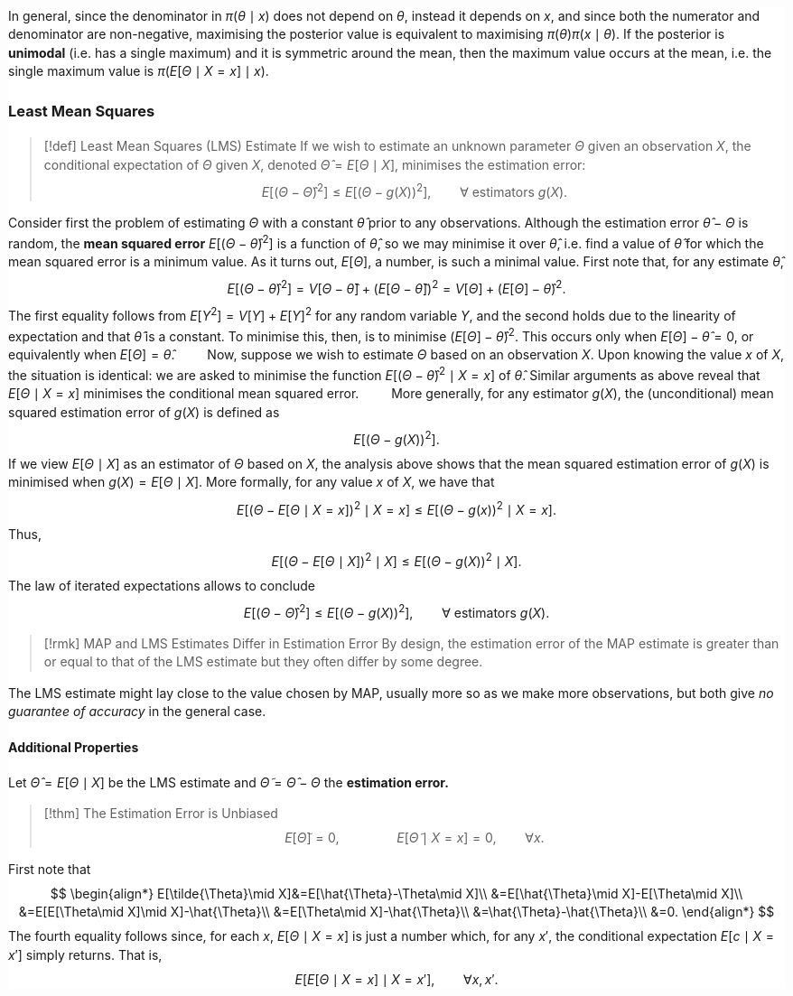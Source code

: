 In general, since the denominator in $\pi(\theta\mid x)$ does not depend on $\theta,$ instead it depends on $x,$ and since both the numerator and denominator are non-negative, maximising the posterior value is equivalent to maximising $\pi(\theta)\pi(x\mid \theta).$ If the posterior is **unimodal** (i.e. has a single maximum) and it is symmetric around the mean, then the maximum value occurs at the mean, i.e. the single maximum value is $\pi(E[\Theta\mid X=x]\mid x).$
### Least Mean Squares

> [!def] Least Mean Squares (LMS) Estimate
> If we wish to estimate an unknown parameter $\Theta$ given an observation $X,$ the conditional expectation of $\Theta$ given $X,$ denoted $\hat{\Theta}=E[\Theta\mid X],$ minimises the estimation error: $$E[(\Theta-\hat{\Theta})^2]\leqslant E[(\Theta-g(X))^2],\qquad\forall \text{ estimators }g(X).$$

Consider first the problem of estimating $\Theta$ with a constant $\hat{\theta}$ prior to any observations. Although the estimation error $\hat{\theta}-\Theta$ is random, the **mean squared error** $E[(\Theta-\hat{\theta})^2]$ is a function of $\hat{\theta},$ so we may minimise it over $\hat{\theta},$ i.e. find a value of $\hat{\theta}$ for which the mean squared error is a minimum value. As it turns out, $E[\Theta],$ a number, is such a minimal value. First note that, for any estimate $\hat{\theta},$ $$E[(\Theta-\hat{\theta})^{2}]=V[\Theta-\hat{\theta}]+(E[\Theta-\hat{\theta}])^{2}=V[\Theta]+(E[\Theta]-\hat{\theta})^{2}.$$
The first equality follows from $E[Y^2]=V[Y]+E[Y]^2$ for any random variable $Y,$ and the second holds due to the linearity of expectation and that $\hat{\theta}$ is a constant. To minimise this, then, is to minimise $(E[\Theta]-\hat{\theta})^{2}.$ This occurs only when $E[\Theta]-\hat{\theta}=0,$ or equivalently when $E[\Theta]=\hat{\theta}.$
$\qquad$Now, suppose we wish to estimate $\Theta$ based on an observation $X.$ Upon knowing the value $x$ of $X,$ the situation is identical: we are asked to minimise the function $E[(\Theta-\hat{\theta})^2\mid X=x]$ of $\hat{\theta}.$ Similar arguments as above reveal that $E[\Theta\mid X=x]$ minimises the conditional mean squared error.
$\qquad$More generally, for any estimator $g(X),$ the (unconditional) mean squared estimation error of $g(X)$ is defined as $$E[(\Theta-g(X))^{2}].$$
If we view $E[\Theta\mid X]$ as an estimator of $\Theta$ based on $X,$ the analysis above shows that the mean squared estimation error of $g(X)$ is minimised when $g(X)=E[\Theta\mid X].$ More formally, for any value $x$ of $X,$ we have that $$E\left[ (\Theta-E[\Theta\mid X=x])^{2}\mid X=x \right]\leqslant E\left[ (\Theta-g(x))^{2}\mid X=x \right].$$
Thus, $$E\left[ (\Theta-E[\Theta\mid X])^{2}\mid X \right]\leqslant E\left[ (\Theta-g(X))^{2}\mid X\right].$$
The law of iterated expectations allows to conclude $$E\left[ (\Theta-\hat{\Theta})^{2} \right]\leqslant E\left[ (\Theta-g(X))^{2} \right],\qquad\forall \text{ estimators }g(X).$$
> [!rmk] MAP and LMS Estimates Differ in Estimation Error
> By design, the estimation error of the MAP estimate is greater than or equal to that of the LMS estimate but they often differ by some degree.

The LMS estimate might lay close to the value chosen by MAP, usually more so as we make more observations, but both give *no guarantee of accuracy* in the general case. 
#### Additional Properties
Let $\hat{\Theta}=E[\Theta\mid X]$ be the LMS estimate and $\tilde{\Theta}=\hat{\Theta}-\Theta$ the **estimation error.** 

> [!thm] The Estimation Error is Unbiased
> $$E[\tilde{\Theta}]=0,\qquad\qquad E[\tilde{\Theta}\mid X=x]=0,\qquad\forall x.$$

First note that
$$
\begin{align*}
E[\tilde{\Theta}\mid X]&=E[\hat{\Theta}-\Theta\mid X]\\
&=E[\hat{\Theta}\mid X]-E[\Theta\mid X]\\
&=E[E[\Theta\mid X]\mid X]-\hat{\Theta}\\
&=E[\Theta\mid X]-\hat{\Theta}\\
&=\hat{\Theta}-\hat{\Theta}\\
&=0.
\end{align*}
$$
The fourth equality follows since, for each $x,$ $E[\Theta\mid X=x]$ is just a number which, for any $x',$ the conditional expectation $E[c\mid X=x']$ simply returns. That is, $$E[E[\Theta\mid X=x]\mid X=x'],\qquad\forall x,x'.$$